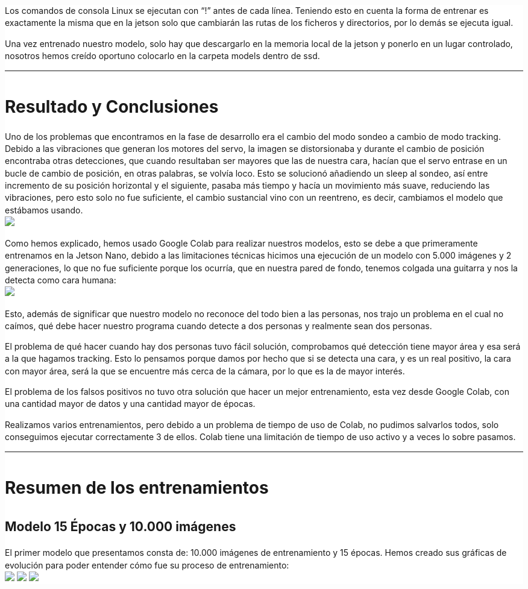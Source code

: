 Los comandos de consola Linux se ejecutan con “!” antes de cada línea. Teniendo esto en cuenta la forma de entrenar es exactamente la misma que en la jetson solo que cambiarán las rutas de los ficheros y directorios, por lo demás se ejecuta igual.   

Una vez entrenado nuestro modelo, solo hay que descargarlo en la memoria local de la jetson y ponerlo en un lugar controlado, nosotros hemos creído oportuno colocarlo en la carpeta models dentro de ssd.  

___

# Resultado y Conclusiones
Uno de los problemas que encontramos en la fase de desarrollo era el cambio del modo sondeo a cambio de modo tracking. Debido a las vibraciones que generan los motores del servo, la imagen se distorsionaba y durante el cambio de posición encontraba otras detecciones, que cuando resultaban ser mayores que las de nuestra cara, hacían que el servo entrase en un bucle de cambio de posición, en otras palabras, se volvía loco. Esto se solucionó añadiendo un sleep al sondeo, así entre incremento de su posición horizontal y el siguiente, pasaba más tiempo y hacía un movimiento más suave, reduciendo las vibraciones, pero esto solo no fue suficiente, el cambio sustancial vino con un reentreno, es decir, cambiamos el modelo que estábamos usando.   
<img src="https://github.com/byLiTTo/IAAR-SeguimientoRostro/blob/main/reports/figures/62.tiff"/>   

Como hemos explicado, hemos usado Google Colab para realizar nuestros modelos, esto se debe a que primeramente entrenamos en la Jetson Nano, debido a las limitaciones técnicas hicimos una ejecución de un modelo con 5.000 imágenes y 2 generaciones, lo que no fue suficiente porque los ocurría, que en nuestra pared de fondo, tenemos colgada una guitarra y nos la detecta como cara humana:   
<img src="https://github.com/byLiTTo/IAAR-SeguimientoRostro/blob/main/reports/figures/63.tiff"/>   

Esto, además de significar que nuestro modelo no reconoce del todo bien a las personas, nos trajo un problema en el cual no caímos, qué debe hacer nuestro programa cuando detecte a dos personas y realmente sean dos personas.   

El problema de qué hacer cuando hay dos personas tuvo fácil solución, comprobamos qué detección tiene mayor área y esa será a la que hagamos tracking. Esto lo pensamos porque damos por hecho que si se detecta una cara, y es un real positivo, la cara con mayor área, será la que se encuentre más cerca de la cámara, por lo que es la de mayor interés.   

El problema de los falsos positivos no tuvo otra solución que hacer un mejor entrenamiento, esta vez desde Google Colab, con una cantidad mayor de datos y una cantidad mayor de épocas.   

Realizamos varios entrenamientos, pero debido a un problema de tiempo de uso de Colab, no pudimos salvarlos todos, solo conseguimos ejecutar correctamente 3 de ellos. Colab tiene una limitación de tiempo de uso activo y a veces lo sobre pasamos.   

___

# Resumen de los entrenamientos
## Modelo 15 Épocas y 10.000 imágenes
El primer modelo que presentamos consta de: 10.000 imágenes de entrenamiento y 15 épocas. Hemos creado sus gráficas de evolución para poder entender cómo fue su proceso de entrenamiento:   
<img src="https://github.com/byLiTTo/IAAR-SeguimientoRostro/blob/main/reports/figures/64.tiff" width="300px"> <img src="https://github.com/byLiTTo/IAAR-SeguimientoRostro/blob/main/reports/figures/65.tiff" width="300px"> <img src="https://github.com/byLiTTo/IAAR-SeguimientoRostro/blob/main/reports/figures/66.tiff" width="300px">   

